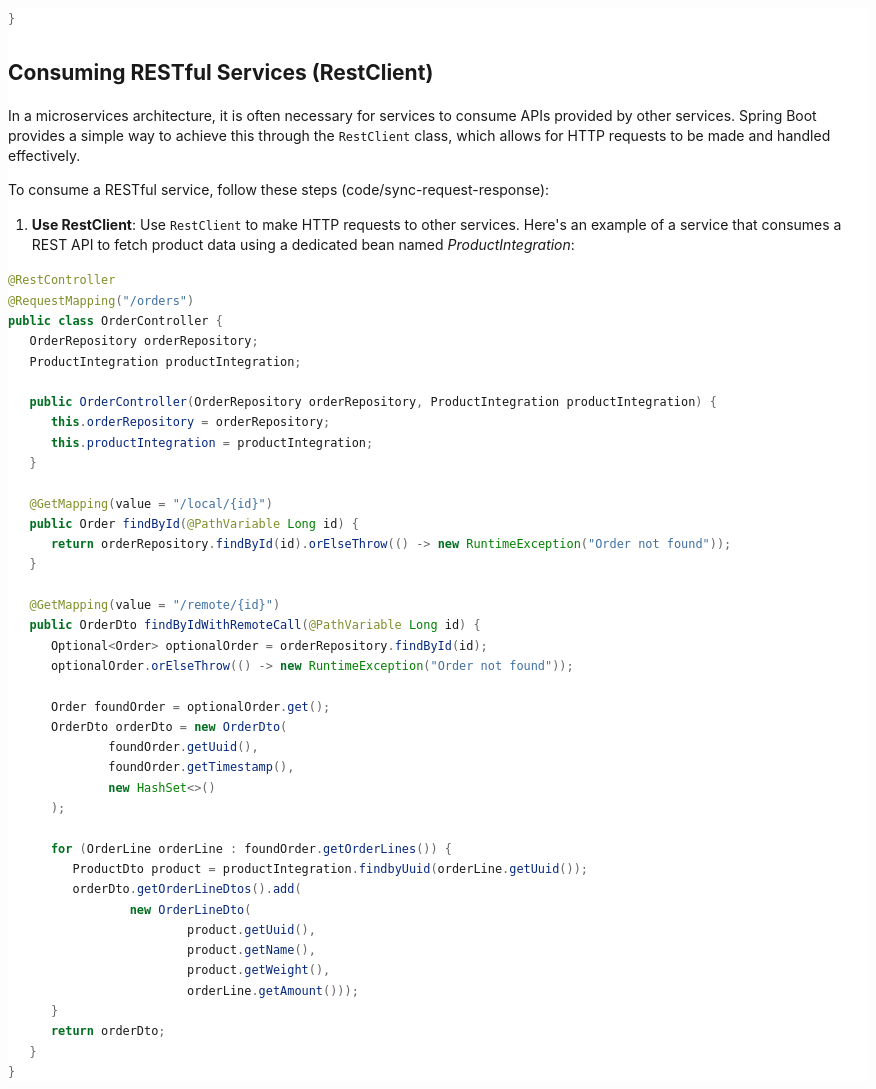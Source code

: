 ```java
}
```

## Consuming RESTful Services (RestClient)

In a microservices architecture, it is often necessary for services to consume APIs provided by other services. Spring Boot provides a simple way to achieve this through the `RestClient` class, which allows for HTTP requests to be made and handled effectively.

To consume a RESTful service, follow these steps (code/sync-request-response):

1. **Use RestClient**:
   Use `RestClient` to make HTTP requests to other services. Here's an example of a service that consumes a REST API to fetch product data using a dedicated bean named _ProductIntegration_:

```java
@RestController
@RequestMapping("/orders")
public class OrderController {
   OrderRepository orderRepository;
   ProductIntegration productIntegration;

   public OrderController(OrderRepository orderRepository, ProductIntegration productIntegration) {
      this.orderRepository = orderRepository;
      this.productIntegration = productIntegration;
   }

   @GetMapping(value = "/local/{id}")
   public Order findById(@PathVariable Long id) {
      return orderRepository.findById(id).orElseThrow(() -> new RuntimeException("Order not found"));
   }

   @GetMapping(value = "/remote/{id}")
   public OrderDto findByIdWithRemoteCall(@PathVariable Long id) {
      Optional<Order> optionalOrder = orderRepository.findById(id);
      optionalOrder.orElseThrow(() -> new RuntimeException("Order not found"));

      Order foundOrder = optionalOrder.get();
      OrderDto orderDto = new OrderDto(
              foundOrder.getUuid(),
              foundOrder.getTimestamp(),
              new HashSet<>()
      );

      for (OrderLine orderLine : foundOrder.getOrderLines()) {
         ProductDto product = productIntegration.findbyUuid(orderLine.getUuid());
         orderDto.getOrderLineDtos().add(
                 new OrderLineDto(
                         product.getUuid(),
                         product.getName(),
                         product.getWeight(),
                         orderLine.getAmount()));
      }
      return orderDto;
   }
}
```
